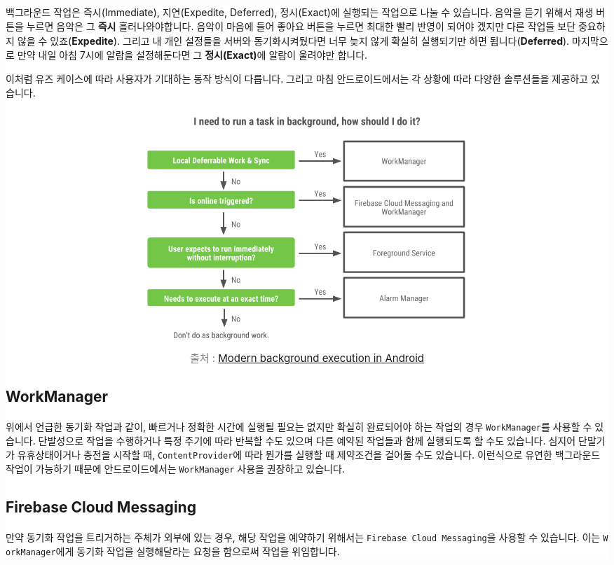 백그라운드 작업은 즉시(Immediate), 지연(Expedite, Deferred), 정시(Exact)에 실행되는 작업으로 나눌 수 있습니다. 음악을 듣기 위해서 재생 버튼을 누르면 음악은 그 __즉시__ 흘러나와야합니다. 음악이 마음에 들어 좋아요 버튼을 누르면 최대한 빨리 반영이 되어야 겠지만 다른 작업들 보단 중요하지 않을 수 있죠(<b>Expedite</b>). 그리고 내 개인 설정들을 서버와 동기화시켜뒀다면 너무 늦지 않게 확실히 실행되기만 하면 됩니다(<b>Deferred</b>). 마지막으로 만약 내일 아침 7시에 알람을 설정해둔다면 그 <b>정시(Exact)</b>에 알람이 울려야만 합니다. 

이처럼 유즈 케이스에 따라 사용자가 기대하는 동작 방식이 다릅니다. 그리고 마침 안드로이드에서는 각 상황에 따라 다양한 솔루션들을 제공하고 있습니다.  

<figure style="display:block; text-align:center;">
  <img src="./images/usecase_solution.png" style="width: 600px; margin:0px auto">
  <figcaption style="text-align:center; font-size:15px; color:#808080">
     출처 : <a href="https://android-developers.googleblog.com/2018/10/modern-background-execution-in-android.html">Modern background execution in Android</a>
  </figcaption>
</figure>  

## WorkManager  

위에서 언급한 동기화 작업과 같이, 빠르거나 정확한 시간에 실행될 필요는 없지만 확실히 완료되어야 하는 작업의 경우 `WorkManager`를 사용할 수 있습니다. 단발성으로 작업을 수행하거나 특정 주기에 따라 반복할 수도 있으며 다른 예약된 작업들과 함께 실행되도록 할 수도 있습니다. 심지어 단말기가 유휴상태이거나 충전을 시작할 때, `ContentProvider`에 따라 뭔가를 실행할 때 제약조건을 걸어둘 수도 있습니다. 이런식으로 유연한 백그라운드 작업이 가능하기 때문에 안드로이드에서는 `WorkManager` 사용을 권장하고 있습니다.  

## Firebase Cloud Messaging

만약 동기화 작업을 트리거하는 주체가 외부에 있는 경우, 해당 작업을 예약하기 위해서는 `Firebase Cloud Messaging`을 사용할 수 있습니다. 이는 `WorkManager`에게 동기화 작업을 실행해달라는 요청을 함으로써 작업을 위임합니다.  

